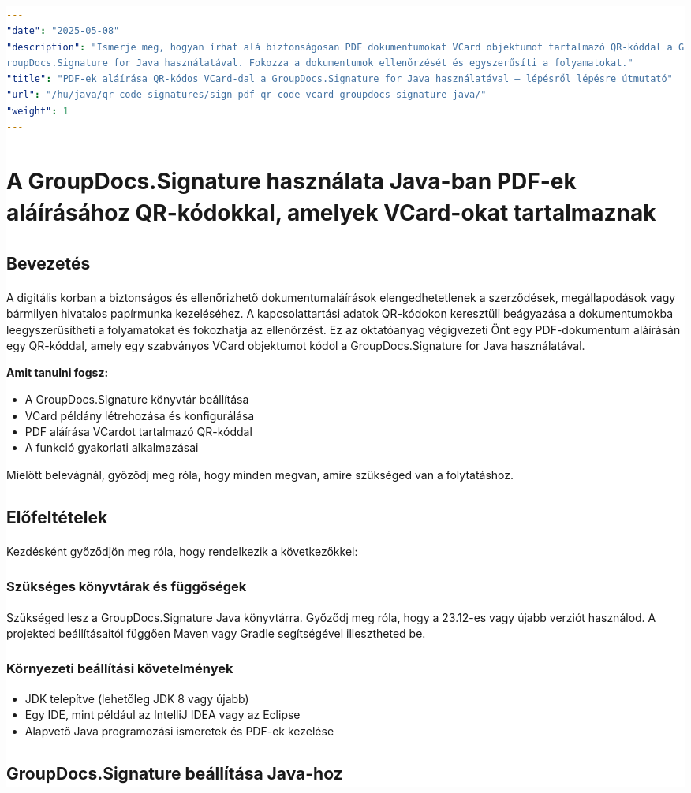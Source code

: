 ```yaml
---
"date": "2025-05-08"
"description": "Ismerje meg, hogyan írhat alá biztonságosan PDF dokumentumokat VCard objektumot tartalmazó QR-kóddal a GroupDocs.Signature for Java használatával. Fokozza a dokumentumok ellenőrzését és egyszerűsíti a folyamatokat."
"title": "PDF-ek aláírása QR-kódos VCard-dal a GroupDocs.Signature for Java használatával – lépésről lépésre útmutató"
"url": "/hu/java/qr-code-signatures/sign-pdf-qr-code-vcard-groupdocs-signature-java/"
"weight": 1
---
```


# A GroupDocs.Signature használata Java-ban PDF-ek aláírásához QR-kódokkal, amelyek VCard-okat tartalmaznak

## Bevezetés

A digitális korban a biztonságos és ellenőrizhető dokumentumaláírások elengedhetetlenek a szerződések, megállapodások vagy bármilyen hivatalos papírmunka kezeléséhez. A kapcsolattartási adatok QR-kódokon keresztüli beágyazása a dokumentumokba leegyszerűsítheti a folyamatokat és fokozhatja az ellenőrzést. Ez az oktatóanyag végigvezeti Önt egy PDF-dokumentum aláírásán egy QR-kóddal, amely egy szabványos VCard objektumot kódol a GroupDocs.Signature for Java használatával.

**Amit tanulni fogsz:**
- A GroupDocs.Signature könyvtár beállítása
- VCard példány létrehozása és konfigurálása
- PDF aláírása VCardot tartalmazó QR-kóddal
- A funkció gyakorlati alkalmazásai

Mielőtt belevágnál, győződj meg róla, hogy minden megvan, amire szükséged van a folytatáshoz.

## Előfeltételek

Kezdésként győződjön meg róla, hogy rendelkezik a következőkkel:

### Szükséges könyvtárak és függőségek

Szükséged lesz a GroupDocs.Signature Java könyvtárra. Győződj meg róla, hogy a 23.12-es vagy újabb verziót használod. A projekted beállításaitól függően Maven vagy Gradle segítségével illesztheted be.

### Környezeti beállítási követelmények

- JDK telepítve (lehetőleg JDK 8 vagy újabb)
- Egy IDE, mint például az IntelliJ IDEA vagy az Eclipse
- Alapvető Java programozási ismeretek és PDF-ek kezelése

## GroupDocs.Signature beállítása Java-hoz
